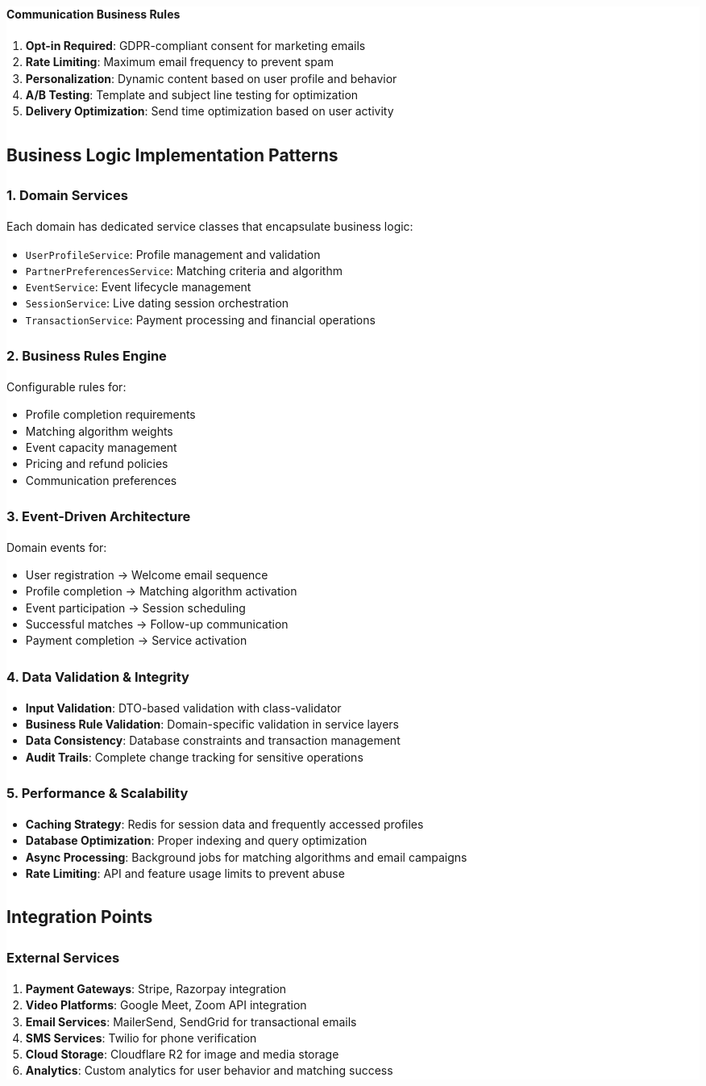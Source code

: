 #### Communication Business Rules
1. **Opt-in Required**: GDPR-compliant consent for marketing emails
2. **Rate Limiting**: Maximum email frequency to prevent spam
3. **Personalization**: Dynamic content based on user profile and behavior
4. **A/B Testing**: Template and subject line testing for optimization
5. **Delivery Optimization**: Send time optimization based on user activity

## Business Logic Implementation Patterns

### 1. Domain Services
Each domain has dedicated service classes that encapsulate business logic:
- `UserProfileService`: Profile management and validation
- `PartnerPreferencesService`: Matching criteria and algorithm
- `EventService`: Event lifecycle management
- `SessionService`: Live dating session orchestration
- `TransactionService`: Payment processing and financial operations

### 2. Business Rules Engine
Configurable rules for:
- Profile completion requirements
- Matching algorithm weights
- Event capacity management
- Pricing and refund policies
- Communication preferences

### 3. Event-Driven Architecture
Domain events for:
- User registration → Welcome email sequence
- Profile completion → Matching algorithm activation
- Event participation → Session scheduling
- Successful matches → Follow-up communication
- Payment completion → Service activation

### 4. Data Validation & Integrity
- **Input Validation**: DTO-based validation with class-validator
- **Business Rule Validation**: Domain-specific validation in service layers
- **Data Consistency**: Database constraints and transaction management
- **Audit Trails**: Complete change tracking for sensitive operations

### 5. Performance & Scalability
- **Caching Strategy**: Redis for session data and frequently accessed profiles
- **Database Optimization**: Proper indexing and query optimization
- **Async Processing**: Background jobs for matching algorithms and email campaigns
- **Rate Limiting**: API and feature usage limits to prevent abuse

## Integration Points

### External Services
1. **Payment Gateways**: Stripe, Razorpay integration
2. **Video Platforms**: Google Meet, Zoom API integration
3. **Email Services**: MailerSend, SendGrid for transactional emails
4. **SMS Services**: Twilio for phone verification
5. **Cloud Storage**: Cloudflare R2 for image and media storage
6. **Analytics**: Custom analytics for user behavior and matching success
